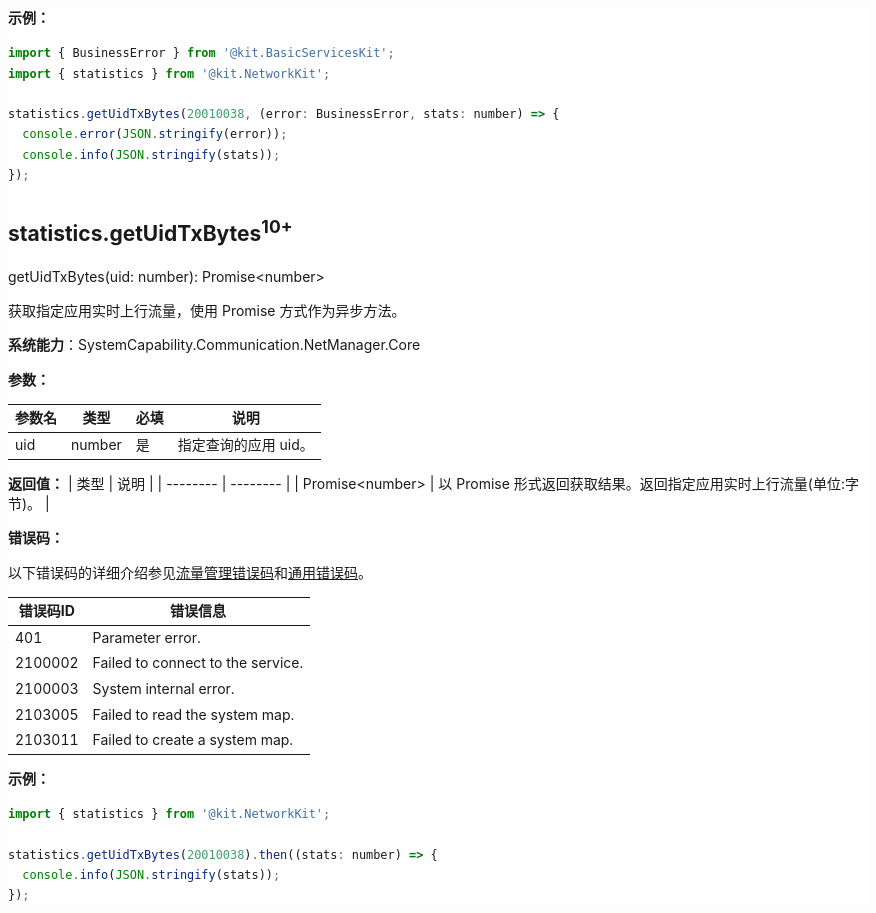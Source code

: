 **示例：**

```js
import { BusinessError } from '@kit.BasicServicesKit';
import { statistics } from '@kit.NetworkKit';

statistics.getUidTxBytes(20010038, (error: BusinessError, stats: number) => {
  console.error(JSON.stringify(error));
  console.info(JSON.stringify(stats));
});
```

## statistics.getUidTxBytes<sup>10+</sup>

getUidTxBytes(uid: number): Promise\<number>

获取指定应用实时上行流量，使用 Promise 方式作为异步方法。

**系统能力**：SystemCapability.Communication.NetManager.Core

**参数：**

| 参数名 | 类型   | 必填 | 说明                 |
| ------ | ------ | ---- | -------------------- |
| uid    | number | 是   | 指定查询的应用 uid。 |

**返回值：**
| 类型 | 说明 |
| -------- | -------- |
| Promise\<number> | 以 Promise 形式返回获取结果。返回指定应用实时上行流量(单位:字节)。 |

**错误码：**

以下错误码的详细介绍参见[流量管理错误码](errorcode-net-statistics.md)和[通用错误码](../errorcode-universal.md)。

| 错误码ID | 错误信息                                     |
| --------- | -------------------------------------------- |
| 401       | Parameter error.                             |
| 2100002   | Failed to connect to the service.            |
| 2100003   | System internal error.                       |
| 2103005   | Failed to read the system map.               |
| 2103011   | Failed to create a system map.               |

**示例：**

```js
import { statistics } from '@kit.NetworkKit';

statistics.getUidTxBytes(20010038).then((stats: number) => {
  console.info(JSON.stringify(stats));
});
```
